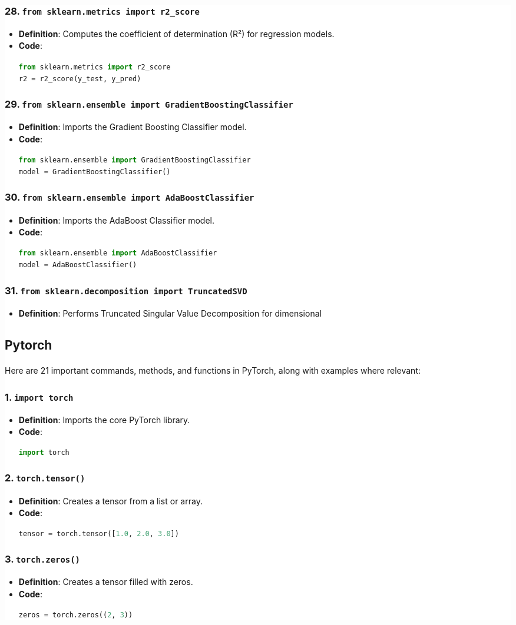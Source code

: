 ### **28. `from sklearn.metrics import r2_score`**
- **Definition**: Computes the coefficient of determination (R²) for regression models.
- **Code**: 
  ```python
  from sklearn.metrics import r2_score
  r2 = r2_score(y_test, y_pred)
  ```

### **29. `from sklearn.ensemble import GradientBoostingClassifier`**
- **Definition**: Imports the Gradient Boosting Classifier model.
- **Code**: 
  ```python
  from sklearn.ensemble import GradientBoostingClassifier
  model = GradientBoostingClassifier()
  ```

### **30. `from sklearn.ensemble import AdaBoostClassifier`**
- **Definition**: Imports the AdaBoost Classifier model.
- **Code**: 
  ```python
  from sklearn.ensemble import AdaBoostClassifier
  model = AdaBoostClassifier()
  ```

### **31. `from sklearn.decomposition import TruncatedSVD`**
- **Definition**: Performs Truncated Singular Value Decomposition for dimensional

## Pytorch

Here are 21 important commands, methods, and functions in PyTorch, along with examples where relevant:

### **1. `import torch`**
- **Definition**: Imports the core PyTorch library.
- **Code**: 
  ```python
  import torch
  ```

### **2. `torch.tensor()`**
- **Definition**: Creates a tensor from a list or array.
- **Code**: 
  ```python
  tensor = torch.tensor([1.0, 2.0, 3.0])
  ```

### **3. `torch.zeros()`**
- **Definition**: Creates a tensor filled with zeros.
- **Code**: 
  ```python
  zeros = torch.zeros((2, 3))
  ```
